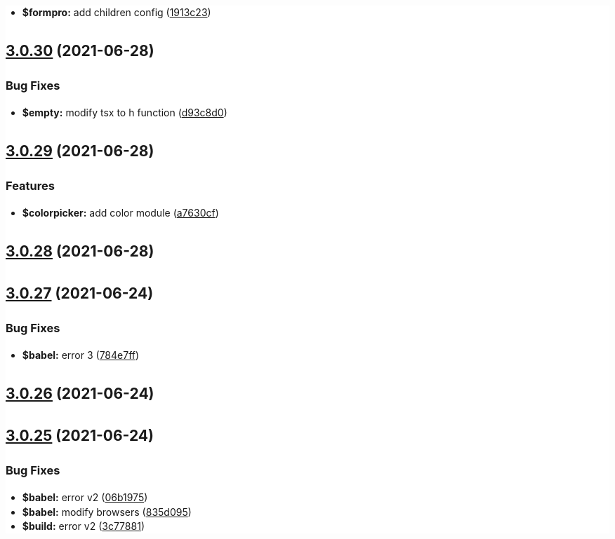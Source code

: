* **$formpro:** add children config ([1913c23](https://github.com/fe6/water-pro/commit/1913c239f598e2986de435583f4538d646d91c09))



## [3.0.30](https://github.com/fe6/water-pro/compare/v3.0.29...v3.0.30) (2021-06-28)


### Bug Fixes

* **$empty:** modify tsx to h function ([d93c8d0](https://github.com/fe6/water-pro/commit/d93c8d0b468fa6296da2fc03271b06501ac692d7))



## [3.0.29](https://github.com/fe6/water-pro/compare/v3.0.28...v3.0.29) (2021-06-28)


### Features

* **$colorpicker:** add color module ([a7630cf](https://github.com/fe6/water-pro/commit/a7630cfdb575ca2bcc5a069301d0756b6a94ace8))



## [3.0.28](https://github.com/fe6/water-pro/compare/v3.0.27...v3.0.28) (2021-06-28)



## [3.0.27](https://github.com/fe6/water-pro/compare/v3.0.26...v3.0.27) (2021-06-24)


### Bug Fixes

* **$babel:** error 3 ([784e7ff](https://github.com/fe6/water-pro/commit/784e7ffc0c7da00ed374156eee40956b5b32c334))



## [3.0.26](https://github.com/fe6/water-pro/compare/v3.0.25...v3.0.26) (2021-06-24)



## [3.0.25](https://github.com/fe6/water-pro/compare/v3.0.23...v3.0.25) (2021-06-24)


### Bug Fixes

* **$babel:** error v2 ([06b1975](https://github.com/fe6/water-pro/commit/06b19753728ada1d4705ebf238539d2ff4c482d5))
* **$babel:** modify browsers ([835d095](https://github.com/fe6/water-pro/commit/835d0953d0fbdea4428b4bd6b5056afaad1e948d))
* **$build:** error v2 ([3c77881](https://github.com/fe6/water-pro/commit/3c77881b3d17ef35babcd750943cb455f6588bd3))

